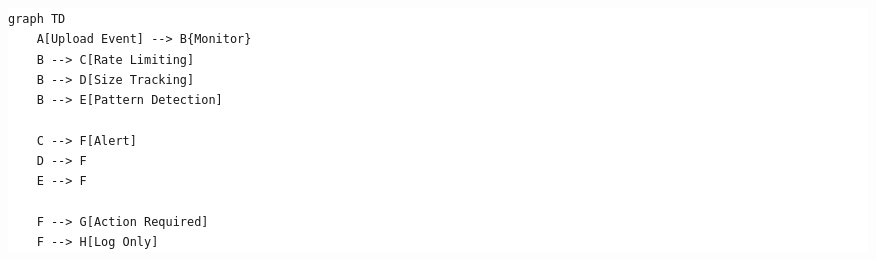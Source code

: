 ```mermaid
graph TD
    A[Upload Event] --> B{Monitor}
    B --> C[Rate Limiting]
    B --> D[Size Tracking]
    B --> E[Pattern Detection]
    
    C --> F[Alert]
    D --> F
    E --> F
    
    F --> G[Action Required]
    F --> H[Log Only]
```
